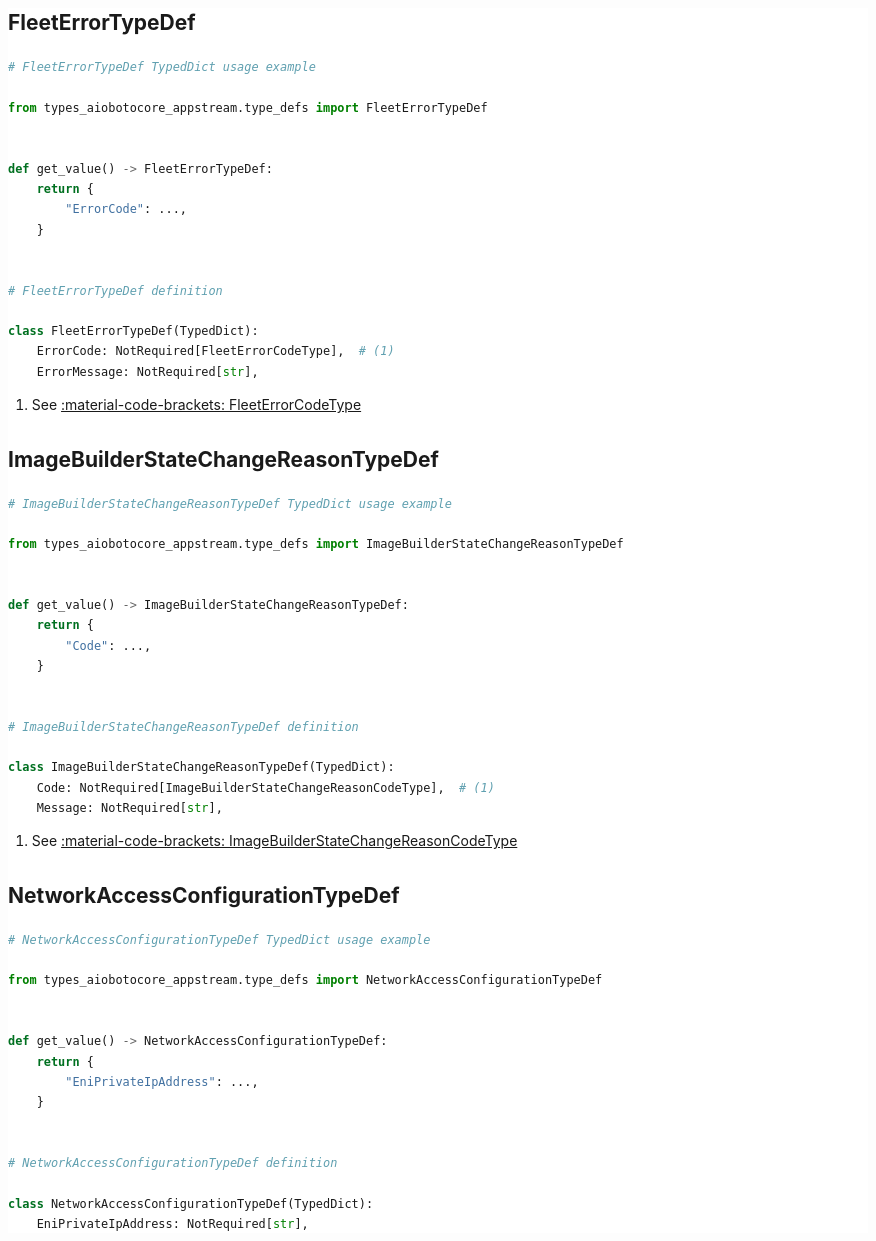 ## FleetErrorTypeDef

```python
# FleetErrorTypeDef TypedDict usage example

from types_aiobotocore_appstream.type_defs import FleetErrorTypeDef


def get_value() -> FleetErrorTypeDef:
    return {
        "ErrorCode": ...,
    }


# FleetErrorTypeDef definition

class FleetErrorTypeDef(TypedDict):
    ErrorCode: NotRequired[FleetErrorCodeType],  # (1)
    ErrorMessage: NotRequired[str],
```

1. See [:material-code-brackets: FleetErrorCodeType](./literals.md#fleeterrorcodetype) 
## ImageBuilderStateChangeReasonTypeDef

```python
# ImageBuilderStateChangeReasonTypeDef TypedDict usage example

from types_aiobotocore_appstream.type_defs import ImageBuilderStateChangeReasonTypeDef


def get_value() -> ImageBuilderStateChangeReasonTypeDef:
    return {
        "Code": ...,
    }


# ImageBuilderStateChangeReasonTypeDef definition

class ImageBuilderStateChangeReasonTypeDef(TypedDict):
    Code: NotRequired[ImageBuilderStateChangeReasonCodeType],  # (1)
    Message: NotRequired[str],
```

1. See [:material-code-brackets: ImageBuilderStateChangeReasonCodeType](./literals.md#imagebuilderstatechangereasoncodetype) 
## NetworkAccessConfigurationTypeDef

```python
# NetworkAccessConfigurationTypeDef TypedDict usage example

from types_aiobotocore_appstream.type_defs import NetworkAccessConfigurationTypeDef


def get_value() -> NetworkAccessConfigurationTypeDef:
    return {
        "EniPrivateIpAddress": ...,
    }


# NetworkAccessConfigurationTypeDef definition

class NetworkAccessConfigurationTypeDef(TypedDict):
    EniPrivateIpAddress: NotRequired[str],
```